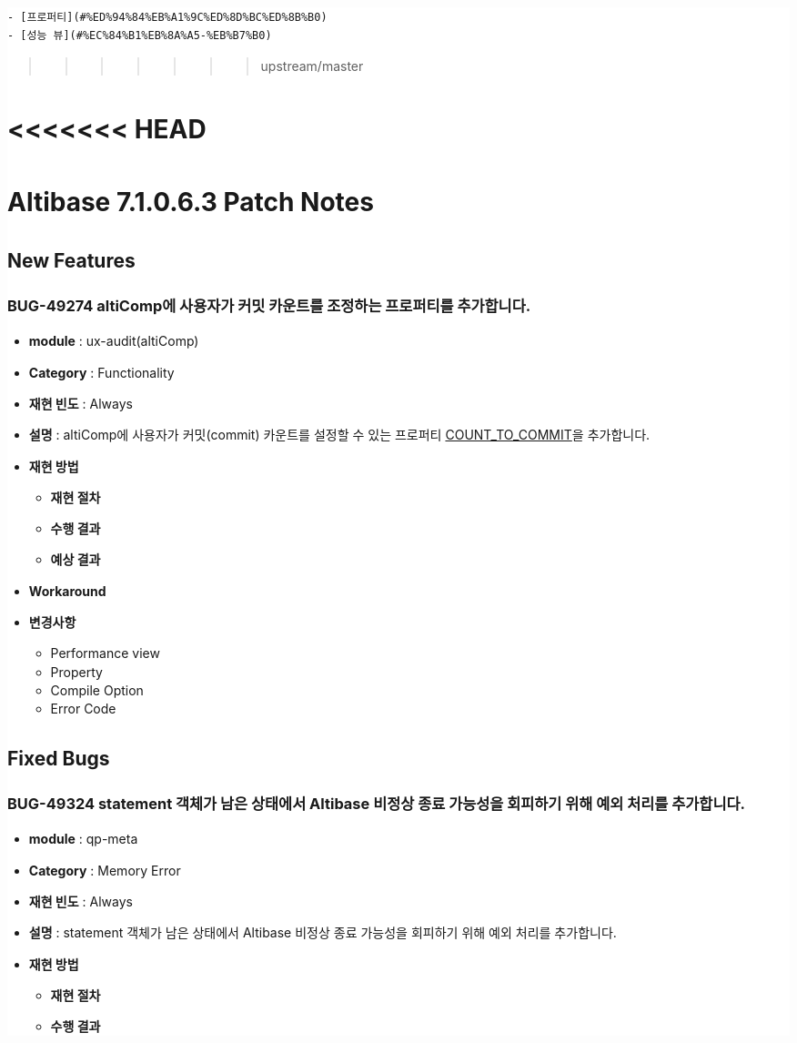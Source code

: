     - [프로퍼티](#%ED%94%84%EB%A1%9C%ED%8D%BC%ED%8B%B0)
    - [성능 뷰](#%EC%84%B1%EB%8A%A5-%EB%B7%B0)
>>>>>>> upstream/master

  

<<<<<<< HEAD
=======


Altibase 7.1.0.6.3 Patch Notes
==============================

New Features
------------

### BUG-49274 altiComp에 사용자가 커밋 카운트를 조정하는 프로퍼티를 추가합니다.

-   **module** : ux-audit(altiComp)

-   **Category** : Functionality

-   **재현 빈도** : Always

-   **설명** : altiComp에 사용자가 커밋(commit) 카운트를 설정할 수 있는 프로퍼티 [COUNT\_TO\_COMMIT](https://github.com/ALTIBASE/Documents/blob/master/Manuals/Altibase_7.1/kor/Utilities%20Manual.md#count_to_commit)을 추가합니다. 
    
-   **재현 방법**
    -   **재현 절차**
    
    -   **수행 결과**
    
    -   **예상 결과**
    
-   **Workaround**

-   **변경사항**
    -   Performance view
    -   Property
    -   Compile Option
    -   Error Code

Fixed Bugs
----------

### BUG-49324 statement 객체가 남은 상태에서 Altibase 비정상 종료 가능성을 회피하기 위해 예외 처리를 추가합니다.

-   **module** : qp-meta

-   **Category** : Memory Error

-   **재현 빈도** : Always

-   **설명** : statement 객체가 남은 상태에서 Altibase 비정상 종료 가능성을 회피하기 위해 예외 처리를 추가합니다.

-   **재현 방법**

    -   **재현 절차**

    -   **수행 결과**
